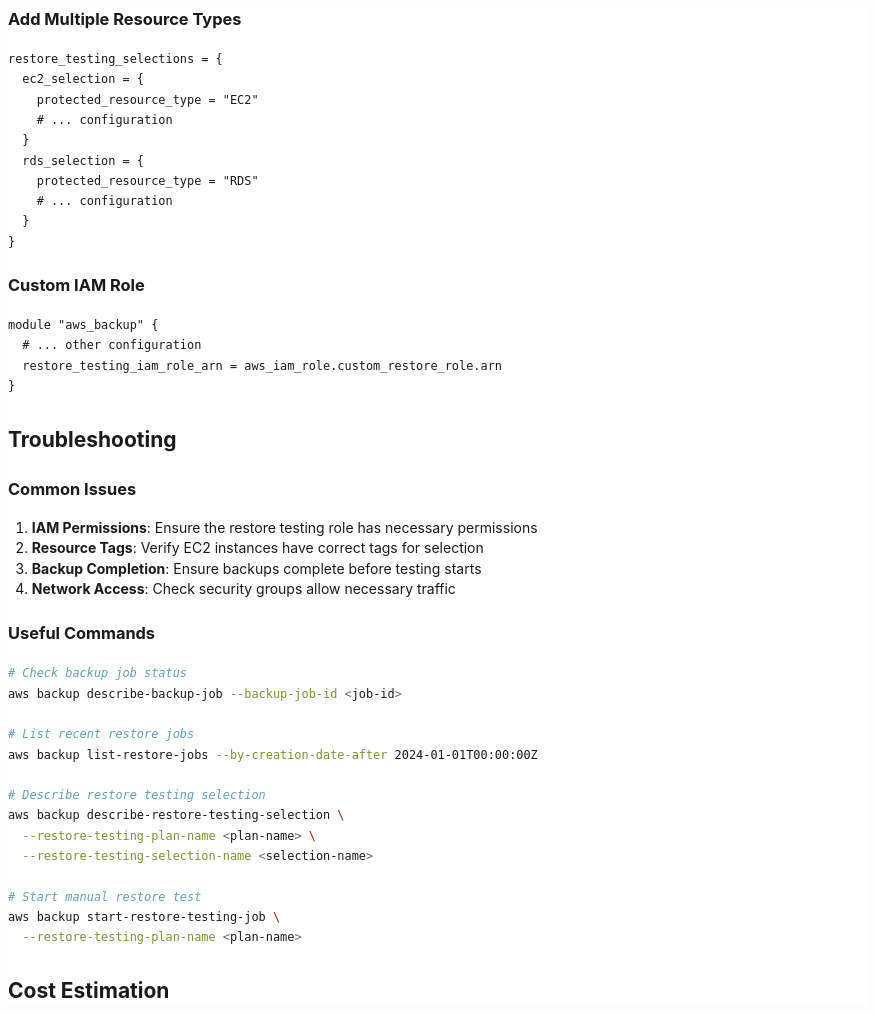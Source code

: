 ### Add Multiple Resource Types
```hcl
restore_testing_selections = {
  ec2_selection = {
    protected_resource_type = "EC2"
    # ... configuration
  }
  rds_selection = {
    protected_resource_type = "RDS"
    # ... configuration
  }
}
```

### Custom IAM Role
```hcl
module "aws_backup" {
  # ... other configuration
  restore_testing_iam_role_arn = aws_iam_role.custom_restore_role.arn
}
```

## Troubleshooting

### Common Issues

1. **IAM Permissions**: Ensure the restore testing role has necessary permissions
2. **Resource Tags**: Verify EC2 instances have correct tags for selection
3. **Backup Completion**: Ensure backups complete before testing starts
4. **Network Access**: Check security groups allow necessary traffic

### Useful Commands
```bash
# Check backup job status
aws backup describe-backup-job --backup-job-id <job-id>

# List recent restore jobs
aws backup list-restore-jobs --by-creation-date-after 2024-01-01T00:00:00Z

# Describe restore testing selection
aws backup describe-restore-testing-selection \
  --restore-testing-plan-name <plan-name> \
  --restore-testing-selection-name <selection-name>

# Start manual restore test
aws backup start-restore-testing-job \
  --restore-testing-plan-name <plan-name>
```

## Cost Estimation
